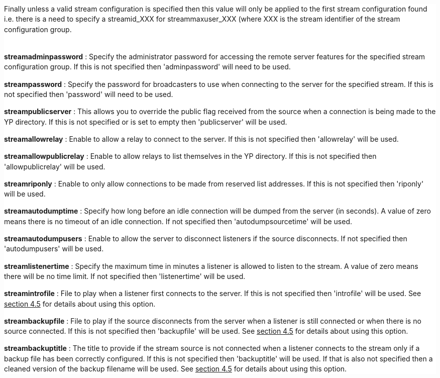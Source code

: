 Finally unless a valid stream configuration is specified then this value
will only be applied to the first stream configuration found i.e. there
is a need to specify a streamid_XXX for streammaxuser_XXX (where XXX is
the stream identifier of the stream configuration group.

\
**streamadminpassword** : Specify the administrator password for
accessing the remote server features for the specified stream
configuration group. If this is not specified then \'adminpassword\'
will need to be used.

**streampassword** : Specify the password for broadcasters to use when
connecting to the server for the specified stream. If this is not
specified then \'password\' will need to be used.

**streampublicserver** : This allows you to override the public flag
received from the source when a connection is being made to the YP
directory. If this is not specified or is set to empty then
\'publicserver\' will be used.

**streamallowrelay** : Enable to allow a relay to connect to the server.
If this is not specified then \'allowrelay\' will be used.

**streamallowpublicrelay** : Enable to allow relays to list themselves
in the YP directory. If this is not specified then \'allowpublicrelay\'
will be used.

**streamriponly** : Enable to only allow connections to be made from
reserved list addresses. If this is not specified then \'riponly\' will
be used.

**streamautodumptime** : Specify how long before an idle connection will
be dumped from the server (in seconds). A value of zero means there is
no timeout of an idle connection. If not specified then
\'autodumpsourcetime\' will be used.

**streamautodumpusers** : Enable to allow the server to disconnect
listeners if the source disconnects. If not specified then
\'autodumpusers\' will be used.

**streamlistenertime** : Specify the maximum time in minutes a listener
is allowed to listen to the stream. A value of zero means there will be
no time limit. If not specified then \'listenertime\' will be used.

**streamintrofile** : File to play when a listener first connects to the
server. If this is not specified then \'introfile\' will be used. See
[section 4.5](#Introduction_and_Backup_Files) for details about using
this option.

**streambackupfile** : File to play if the source disconnects from the
server when a listener is still connected or when there is no source
connected. If this is not specified then \'backupfile\' will be used.
See [section 4.5](#Introduction_and_Backup_Files) for details about
using this option.

**streambackuptitle** : The title to provide if the stream source is not
connected when a listener connects to the stream only if a backup file
has been correctly configured. If this is not specified then
\'backuptitle\' will be used. If that is also not specified then a
cleaned version of the backup filename will be used. See [section
4.5](#Introduction_and_Backup_Files) for details about using this
option.
